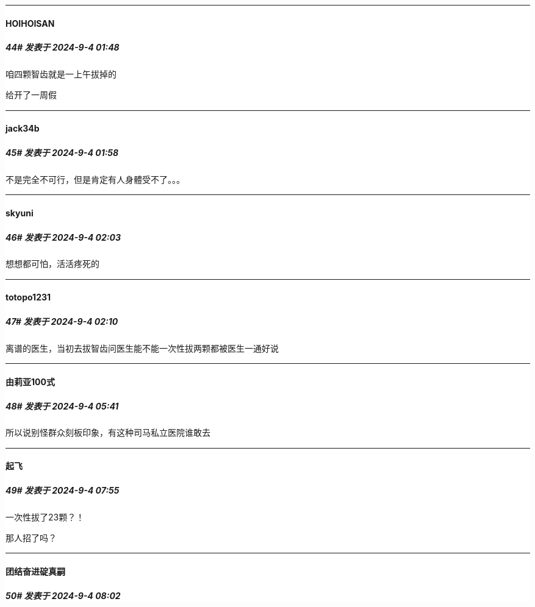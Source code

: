 *****

####  HOIHOISAN  
##### 44#       发表于 2024-9-4 01:48

咱四颗智齿就是一上午拔掉的

给开了一周假


*****

####  jack34b  
##### 45#       发表于 2024-9-4 01:58

不是完全不可行，但是肯定有人身體受不了。。。


*****

####  skyuni  
##### 46#       发表于 2024-9-4 02:03

想想都可怕，活活疼死的


*****

####  totopo1231  
##### 47#       发表于 2024-9-4 02:10

离谱的医生，当初去拔智齿问医生能不能一次性拔两颗都被医生一通好说


*****

####  由莉亚100式  
##### 48#       发表于 2024-9-4 05:41

所以说别怪群众刻板印象，有这种司马私立医院谁敢去


*****

####  起飞  
##### 49#       发表于 2024-9-4 07:55

一次性拔了23颗？！

那人招了吗？


*****

####  团结奋进碇真嗣  
##### 50#       发表于 2024-9-4 08:02
